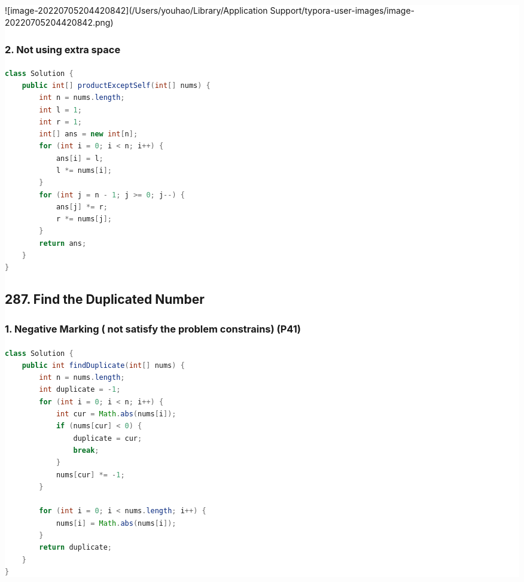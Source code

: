 ![image-20220705204420842](/Users/youhao/Library/Application Support/typora-user-images/image-20220705204420842.png)

### 2. Not using extra space

```java
class Solution {
    public int[] productExceptSelf(int[] nums) {
        int n = nums.length;
        int l = 1;
        int r = 1;
        int[] ans = new int[n];
        for (int i = 0; i < n; i++) {
            ans[i] = l;
            l *= nums[i];
        }
        for (int j = n - 1; j >= 0; j--) {
            ans[j] *= r;
            r *= nums[j];
        }
        return ans;
    }
}
```



## 287. Find the Duplicated Number

### 1. Negative Marking ( not satisfy the problem constrains) (P41)

```java
class Solution {
    public int findDuplicate(int[] nums) {
        int n = nums.length;
        int duplicate = -1;
        for (int i = 0; i < n; i++) {
            int cur = Math.abs(nums[i]);
            if (nums[cur] < 0) {
                duplicate = cur;
                break;
            }
            nums[cur] *= -1;
        }
        
        for (int i = 0; i < nums.length; i++) {
            nums[i] = Math.abs(nums[i]);
        }
        return duplicate;
    }
}
```
